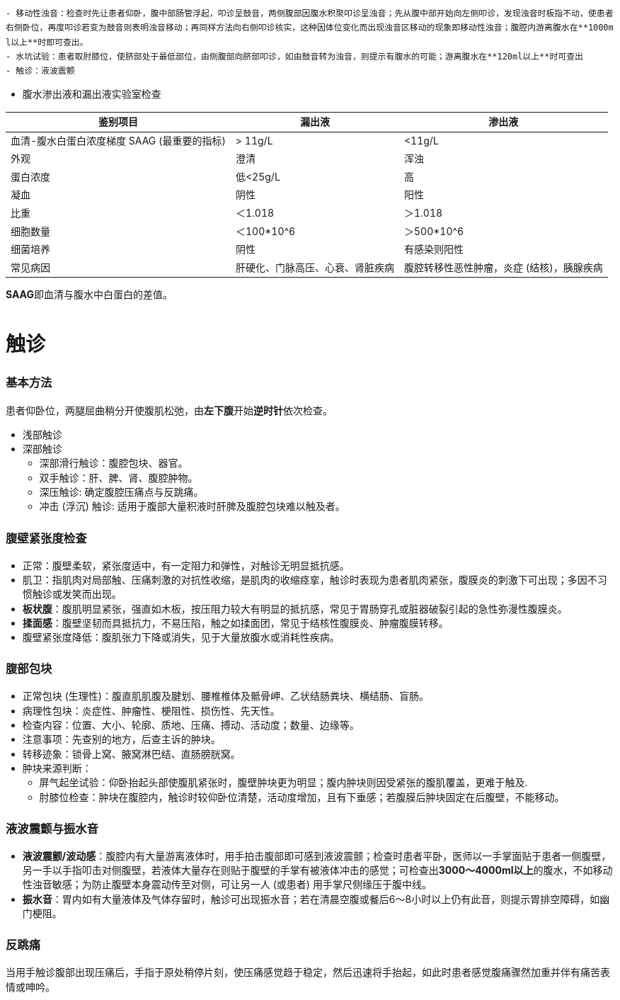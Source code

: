 	- 移动性浊音：检查时先让患者仰卧，腹中部肠管浮起，叩诊呈鼓音，两侧腹部因腹水积聚叩诊呈浊音；先从腹中部开始向左侧叩诊，发现浊音时板指不动，使患者右侧卧位，再度叩诊若变为鼓音则表明浊音移动；再同样方法向右侧叩诊核实，这种因体位变化而出现浊音区移动的现象即移动性浊音；腹腔内游离腹水在**1000ml以上**时即可查出。
	- 水坑试验：患者取肘膝位，使脐部处于最低部位，由侧腹部向脐部叩诊，如由鼓音转为浊音，则提示有腹水的可能；游离腹水在**120ml以上**时可查出
	- 触诊：液波震颤
- 腹水渗出液和漏出液实验室检查

| 鉴别项目                       | 漏出液              | 渗出液                    |
| -------------------------- | ---------------- | ---------------------- |
| 血清-腹水白蛋白浓度梯度 SAAG (最重要的指标) | > 11g/L          | <11g/L                 |
| 外观                         | 澄清               | 浑浊                     |
| 蛋白浓度                       | 低<25g/L          | 高                      |
| 凝血                         | 阴性               | 阳性                     |
| 比重                         | ＜1.018           | ＞1.018                 |
| 细胞数量                       | ＜100\*10^6       | ＞500\*10^6             |
| 细菌培养                       | 阴性               | 有感染则阳性                 |
| 常见病因                       | 肝硬化、门脉高压、心衰、肾脏疾病 | 腹腔转移性恶性肿瘤，炎症 (结核)，胰腺疾病 |
**SAAG**即血清与腹水中白蛋白的差值。
# 触诊
### 基本方法
患者仰卧位，两腿屈曲稍分开使腹肌松弛，由**左下腹**开始**逆时针**依次检查。
- 浅部触诊
- 深部触诊
	- 深部滑行触诊：腹腔包块、器官。
	- 双手触诊：肝、脾、肾、腹腔肿物。
	- 深压触诊: 确定腹腔压痛点与反跳痛。
	- 冲击 (浮沉) 触诊: 适用于腹部大量积液时肝脾及腹腔包块难以触及者。
### 腹壁紧张度检查
- 正常：腹壁柔软，紧张度适中，有一定阻力和弹性，对触诊无明显抵抗感。
- 肌卫：指肌肉对局部触、压痛刺激的对抗性收缩，是肌肉的收缩痉挛，触诊时表现为患者肌肉紧张，腹膜炎的刺激下可出现；多因不习惯触诊或发笑而出现。
- **板状腹**：腹肌明显紧张，强直如木板，按压阻力较大有明显的抵抗感，常见于胃肠穿孔或脏器破裂引起的急性弥漫性腹膜炎。
- **揉面感**：腹壁坚韧而具抵抗力，不易压陷，触之如揉面团，常见于结核性腹膜炎、肿瘤腹膜转移。
- 腹壁紧张度降低：腹肌张力下降或消失，见于大量放腹水或消耗性疾病。
### 腹部包块
- 正常包块 (生理性)：腹直肌肌腹及腱划、腰椎椎体及骶骨岬、乙状结肠粪块、横结肠、盲肠。
- 病理性包块：炎症性、肿瘤性、梗阻性、损伤性、先天性。
- 检查内容：位置、大小、轮廓、质地、压痛、搏动、活动度；数量、边缘等。
- 注意事项：先查别的地方，后查主诉的肿块。
- 转移迹象：锁骨上窝、腋窝淋巴结、直肠膀胱窝。
- 肿块来源判断：
	- 屏气起坐试验：仰卧抬起头部使腹肌紧张时，腹壁肿块更为明显；腹内肿块则因受紧张的腹肌覆盖，更难于触及.
	- 肘膝位检查：肿块在腹腔内，触诊时较仰卧位清楚，活动度增加，且有下垂感；若腹膜后肿块固定在后腹壁，不能移动。
### 液波震颤与振水音
- **液波震颤/波动感**：腹腔内有大量游离液体时，用手拍击腹部即可感到液波震颤；检查时患者平卧，医师以一手掌面贴于患者一侧腹壁，另一手以手指叩击对侧腹壁，若液体大量存在则贴于腹壁的手掌有被液体冲击的感觉；可检查出**3000～4000ml以上**的腹水，不如移动性浊音敏感；为防止腹壁本身震动传至对侧，可让另一人 (或患者) 用手掌尺侧缘压于腹中线。
- **振水音**：胃内如有大量液体及气体存留时，触诊可出现振水音；若在清晨空腹或餐后6～8小时以上仍有此音，则提示胃排空障碍，如幽门梗阻。
### 反跳痛
当用手触诊腹部出现压痛后，手指于原处稍停片刻，使压痛感觉趋于稳定，然后迅速将手抬起，如此时患者感觉腹痛骤然加重并伴有痛苦表情或呻吟。
